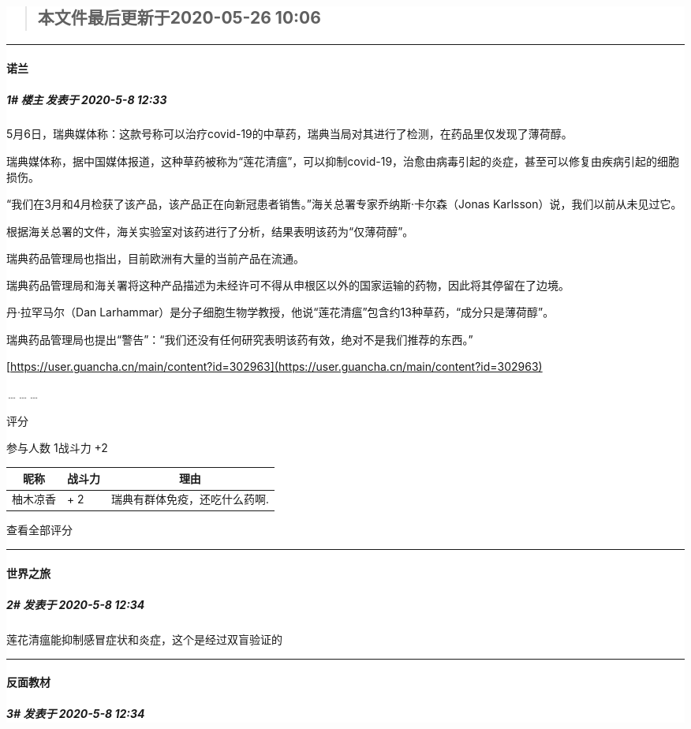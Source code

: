 > ## **本文件最后更新于2020-05-26 10:06** 


-----

####  诺兰  
##### 1#       楼主       发表于 2020-5-8 12:33


5月6日，瑞典媒体称：这款号称可以治疗covid-19的中草药，瑞典当局对其进行了检测，在药品里仅发现了薄荷醇。


瑞典媒体称，据中国媒体报道，这种草药被称为“莲花清瘟”，可以抑制covid-19，治愈由病毒引起的炎症，甚至可以修复由疾病引起的细胞损伤。


“我们在3月和4月检获了该产品，该产品正在向新冠患者销售。”海关总署专家乔纳斯·卡尔森（Jonas Karlsson）说，我们以前从未见过它。


根据海关总署的文件，海关实验室对该药进行了分析，结果表明该药为“仅薄荷醇”。


瑞典药品管理局也指出，目前欧洲有大量的当前产品在流通。


瑞典药品管理局和海关署将这种产品描述为未经许可不得从申根区以外的国家运输的药物，因此将其停留在了边境。


丹·拉罕马尔（Dan Larhammar）是分子细胞生物学教授，他说“莲花清瘟”包含约13种草药，“成分只是薄荷醇”。


瑞典药品管理局也提出“警告”：“我们还没有任何研究表明该药有效，绝对不是我们推荐的东西。”


[https://user.guancha.cn/main/content?id=302963](https://user.guancha.cn/main/content?id=302963)


﹍﹍﹍

评分


 参与人数 1战斗力 +2

|昵称|战斗力|理由|
|----|---|---|
| 柚木凉香| + 2|瑞典有群体免疫，还吃什么药啊.|


查看全部评分


-----

####  世界之旅  
##### 2#       发表于 2020-5-8 12:34


莲花清瘟能抑制感冒症状和炎症，这个是经过双盲验证的


-----

####  反面教材  
##### 3#       发表于 2020-5-8 12:34
